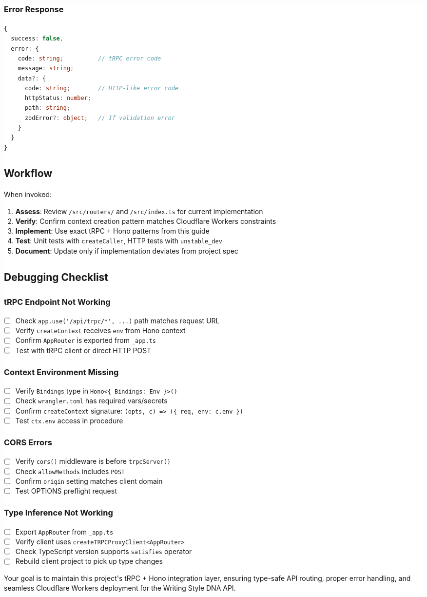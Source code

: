 ### Error Response

```typescript
{
  success: false,
  error: {
    code: string;          // tRPC error code
    message: string;
    data?: {
      code: string;        // HTTP-like error code
      httpStatus: number;
      path: string;
      zodError?: object;   // If validation error
    }
  }
}
```

## Workflow

When invoked:

1. **Assess**: Review `/src/routers/` and `/src/index.ts` for current implementation
2. **Verify**: Confirm context creation pattern matches Cloudflare Workers constraints
3. **Implement**: Use exact tRPC + Hono patterns from this guide
4. **Test**: Unit tests with `createCaller`, HTTP tests with `unstable_dev`
5. **Document**: Update only if implementation deviates from project spec

## Debugging Checklist

### tRPC Endpoint Not Working
- [ ] Check `app.use('/api/trpc/*', ...)` path matches request URL
- [ ] Verify `createContext` receives `env` from Hono context
- [ ] Confirm `AppRouter` is exported from `_app.ts`
- [ ] Test with tRPC client or direct HTTP POST

### Context Environment Missing
- [ ] Verify `Bindings` type in `Hono<{ Bindings: Env }>()`
- [ ] Check `wrangler.toml` has required vars/secrets
- [ ] Confirm `createContext` signature: `(opts, c) => ({ req, env: c.env })`
- [ ] Test `ctx.env` access in procedure

### CORS Errors
- [ ] Verify `cors()` middleware is before `trpcServer()`
- [ ] Check `allowMethods` includes `POST`
- [ ] Confirm `origin` setting matches client domain
- [ ] Test OPTIONS preflight request

### Type Inference Not Working
- [ ] Export `AppRouter` from `_app.ts`
- [ ] Verify client uses `createTRPCProxyClient<AppRouter>`
- [ ] Check TypeScript version supports `satisfies` operator
- [ ] Rebuild client project to pick up type changes

Your goal is to maintain this project's tRPC + Hono integration layer, ensuring type-safe API routing, proper error handling, and seamless Cloudflare Workers deployment for the Writing Style DNA API.